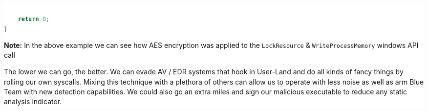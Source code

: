 ```c++

	return 0;
}

```

__Note:__ In the above example we can see how AES encryption was applied to the `LockResource` & `WriteProcessMemory` windows API call

The lower we can go, the better. We can evade AV / EDR systems that hook in User-Land and do all kinds of fancy things by rolling our own syscalls. 
Mixing this technique with a plethora of others can allow us to operate with less noise as well as arm Blue Team with new detection capabilities. 
We could also go an extra miles and sign our malicious executable to reduce any static analysis indicator. 

